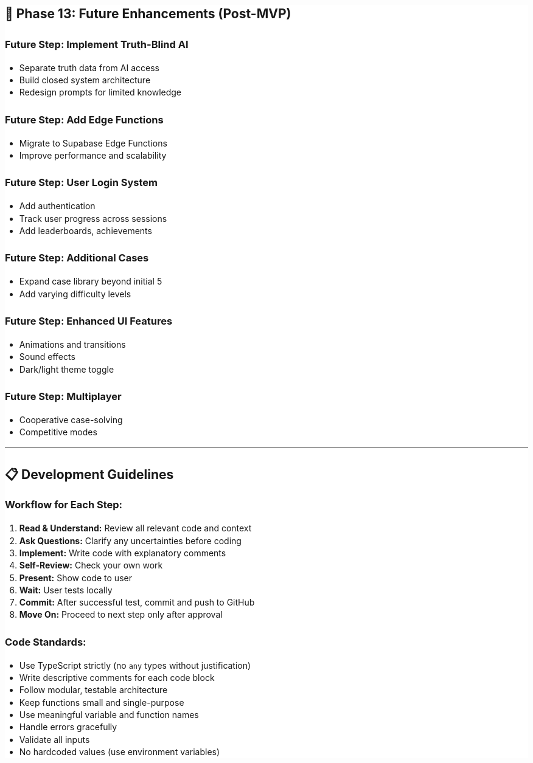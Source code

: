 
## 🔮 Phase 13: Future Enhancements (Post-MVP)

### Future Step: Implement Truth-Blind AI
- Separate truth data from AI access
- Build closed system architecture
- Redesign prompts for limited knowledge

### Future Step: Add Edge Functions
- Migrate to Supabase Edge Functions
- Improve performance and scalability

### Future Step: User Login System
- Add authentication
- Track user progress across sessions
- Add leaderboards, achievements

### Future Step: Additional Cases
- Expand case library beyond initial 5
- Add varying difficulty levels

### Future Step: Enhanced UI Features
- Animations and transitions
- Sound effects
- Dark/light theme toggle

### Future Step: Multiplayer
- Cooperative case-solving
- Competitive modes

---

## 📋 Development Guidelines

### Workflow for Each Step:
1. **Read & Understand:** Review all relevant code and context
2. **Ask Questions:** Clarify any uncertainties before coding
3. **Implement:** Write code with explanatory comments
4. **Self-Review:** Check your own work
5. **Present:** Show code to user
6. **Wait:** User tests locally
7. **Commit:** After successful test, commit and push to GitHub
8. **Move On:** Proceed to next step only after approval

### Code Standards:
- Use TypeScript strictly (no `any` types without justification)
- Write descriptive comments for each code block
- Follow modular, testable architecture
- Keep functions small and single-purpose
- Use meaningful variable and function names
- Handle errors gracefully
- Validate all inputs
- No hardcoded values (use environment variables)
